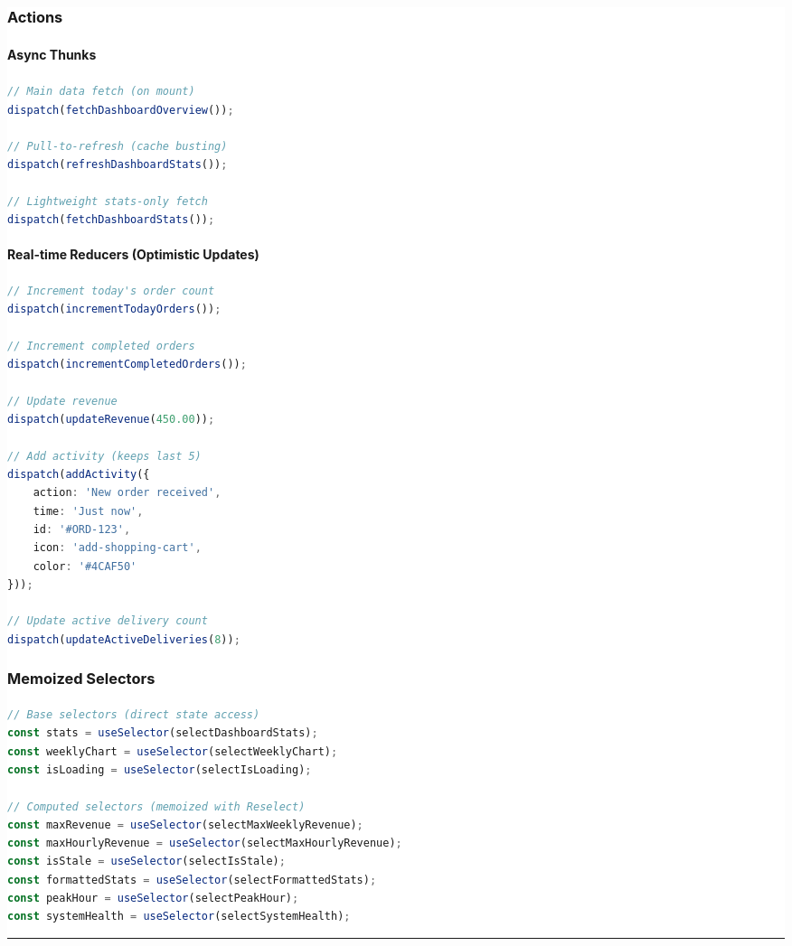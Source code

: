 ### Actions

#### Async Thunks
```typescript
// Main data fetch (on mount)
dispatch(fetchDashboardOverview());

// Pull-to-refresh (cache busting)
dispatch(refreshDashboardStats());

// Lightweight stats-only fetch
dispatch(fetchDashboardStats());
```

#### Real-time Reducers (Optimistic Updates)
```typescript
// Increment today's order count
dispatch(incrementTodayOrders());

// Increment completed orders
dispatch(incrementCompletedOrders());

// Update revenue
dispatch(updateRevenue(450.00));

// Add activity (keeps last 5)
dispatch(addActivity({
    action: 'New order received',
    time: 'Just now',
    id: '#ORD-123',
    icon: 'add-shopping-cart',
    color: '#4CAF50'
}));

// Update active delivery count
dispatch(updateActiveDeliveries(8));
```

### Memoized Selectors
```typescript
// Base selectors (direct state access)
const stats = useSelector(selectDashboardStats);
const weeklyChart = useSelector(selectWeeklyChart);
const isLoading = useSelector(selectIsLoading);

// Computed selectors (memoized with Reselect)
const maxRevenue = useSelector(selectMaxWeeklyRevenue);
const maxHourlyRevenue = useSelector(selectMaxHourlyRevenue);
const isStale = useSelector(selectIsStale);
const formattedStats = useSelector(selectFormattedStats);
const peakHour = useSelector(selectPeakHour);
const systemHealth = useSelector(selectSystemHealth);
```

---